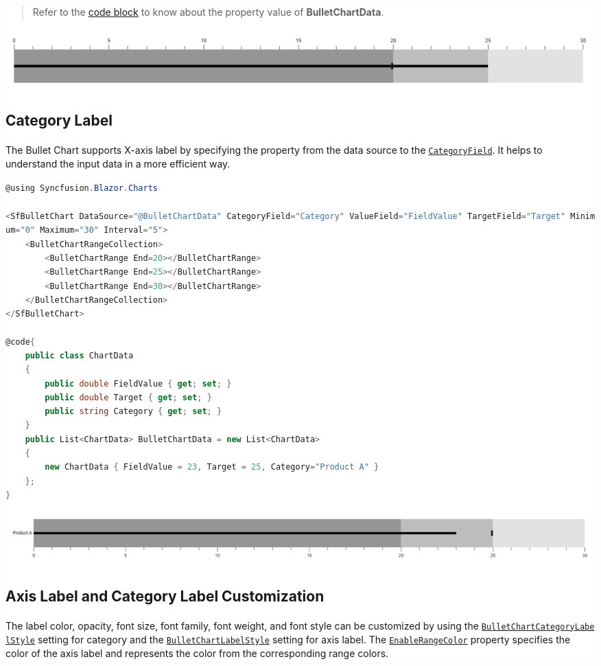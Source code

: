 > Refer to the [code block](#groupingSeparator) to know about the property value of **BulletChartData**.

![Opposed Position](images/opposed.png)

## Category Label

The Bullet Chart supports X-axis label by specifying the property from the data source to the [`CategoryField`](https://help.syncfusion.com/cr/blazor/Syncfusion.Blazor.Charts.SfBulletChart-1.html#Syncfusion_Blazor_Charts_SfBulletChart_1_CategoryField). It helps to understand the input data in a more efficient way.

```csharp
@using Syncfusion.Blazor.Charts

<SfBulletChart DataSource="@BulletChartData" CategoryField="Category" ValueField="FieldValue" TargetField="Target" Minimum="0" Maximum="30" Interval="5">
    <BulletChartRangeCollection>
        <BulletChartRange End=20></BulletChartRange>
        <BulletChartRange End=25></BulletChartRange>
        <BulletChartRange End=30></BulletChartRange>
    </BulletChartRangeCollection>
</SfBulletChart>

@code{
    public class ChartData
    {
        public double FieldValue { get; set; }
        public double Target { get; set; }
        public string Category { get; set; }
    }
    public List<ChartData> BulletChartData = new List<ChartData>
    {
        new ChartData { FieldValue = 23, Target = 25, Category="Product A" }
    };
}
```

![Category Label](images/category.png)

## Axis Label and Category Label Customization

The label color, opacity, font size, font family, font weight, and font style can be customized by using the [`BulletChartCategoryLabelStyle`](https://help.syncfusion.com/cr/blazor/Syncfusion.Blazor.Charts.BulletChartCategoryLabelStyle.html) setting for category and the [`BulletChartLabelStyle`](https://help.syncfusion.com/cr/blazor/Syncfusion.Blazor.Charts.BulletChartLabelStyle.html) setting for axis label. The [`EnableRangeColor`](https://help.syncfusion.com/cr/blazor/Syncfusion.Blazor.Charts.BulletChartCommonFont.html#Syncfusion_Blazor_Charts_BulletChartCommonFont_EnableRangeColor) property specifies the color of the axis label and represents the color from the corresponding range colors.
